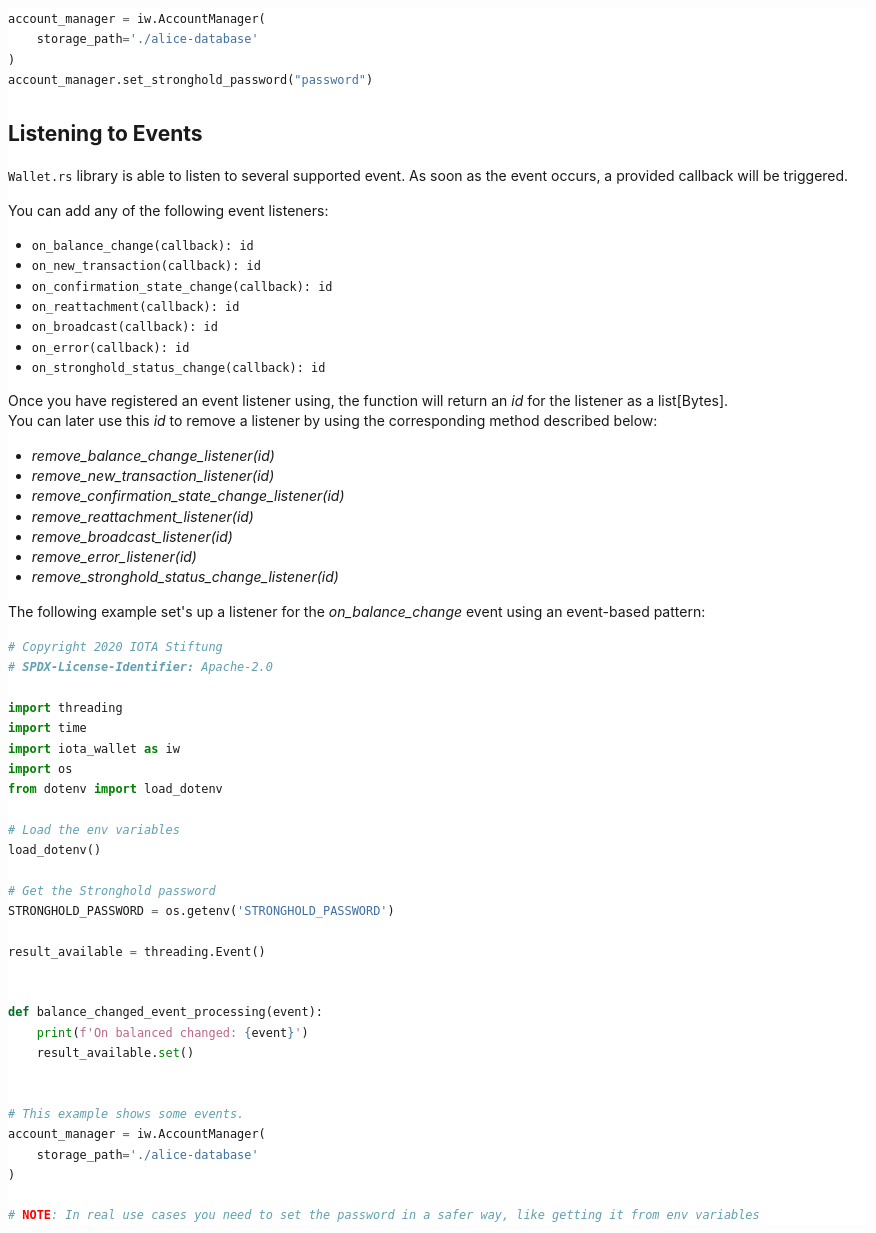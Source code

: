 ```python
account_manager = iw.AccountManager(
    storage_path='./alice-database'
)
account_manager.set_stronghold_password("password")
```

## Listening to Events

`Wallet.rs` library is able to listen to several supported event. As soon as the event occurs, a provided callback will be triggered.

You can add any of the following event listeners:
* `on_balance_change(callback): id`
* `on_new_transaction(callback): id`
* `on_confirmation_state_change(callback): id`
* `on_reattachment(callback): id`
* `on_broadcast(callback): id`
* `on_error(callback): id`
* `on_stronghold_status_change(callback): id`

Once you have registered an event listener using, the function will return an _id_ for the listener as a list[Bytes].  
You can later use this _id_ to remove a listener by using the corresponding method described below:

* _remove_balance_change_listener(id)_ 
* _remove_new_transaction_listener(id)_ 
* _remove_confirmation_state_change_listener(id)_ 
* _remove_reattachment_listener(id)_ 
* _remove_broadcast_listener(id)_ 
* _remove_error_listener(id)_ 
* _remove_stronghold_status_change_listener(id)_ 

The following example set's up a listener for the _on_balance_change_ event using an event-based pattern:
```python
# Copyright 2020 IOTA Stiftung
# SPDX-License-Identifier: Apache-2.0

import threading
import time
import iota_wallet as iw
import os
from dotenv import load_dotenv

# Load the env variables
load_dotenv()

# Get the Stronghold password
STRONGHOLD_PASSWORD = os.getenv('STRONGHOLD_PASSWORD')

result_available = threading.Event()


def balance_changed_event_processing(event):
    print(f'On balanced changed: {event}')
    result_available.set()


# This example shows some events.
account_manager = iw.AccountManager(
    storage_path='./alice-database'
)

# NOTE: In real use cases you need to set the password in a safer way, like getting it from env variables
```
